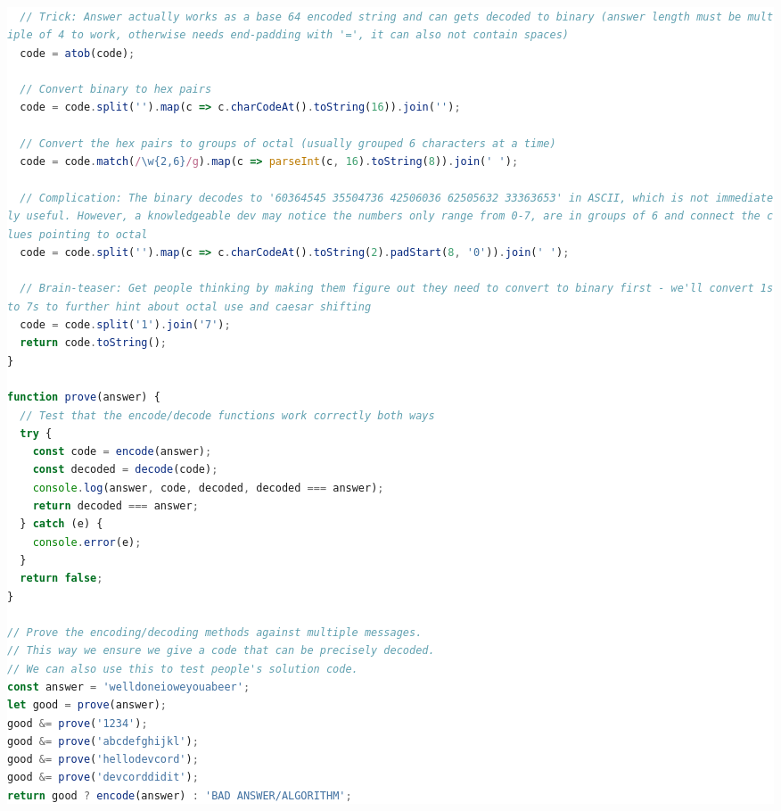 ```js
  // Trick: Answer actually works as a base 64 encoded string and can gets decoded to binary (answer length must be multiple of 4 to work, otherwise needs end-padding with '=', it can also not contain spaces)
  code = atob(code);

  // Convert binary to hex pairs
  code = code.split('').map(c => c.charCodeAt().toString(16)).join('');

  // Convert the hex pairs to groups of octal (usually grouped 6 characters at a time)
  code = code.match(/\w{2,6}/g).map(c => parseInt(c, 16).toString(8)).join(' ');

  // Complication: The binary decodes to '60364545 35504736 42506036 62505632 33363653' in ASCII, which is not immediately useful. However, a knowledgeable dev may notice the numbers only range from 0-7, are in groups of 6 and connect the clues pointing to octal
  code = code.split('').map(c => c.charCodeAt().toString(2).padStart(8, '0')).join(' ');

  // Brain-teaser: Get people thinking by making them figure out they need to convert to binary first - we'll convert 1s to 7s to further hint about octal use and caesar shifting
  code = code.split('1').join('7');
  return code.toString();
}

function prove(answer) {
  // Test that the encode/decode functions work correctly both ways
  try {
    const code = encode(answer);
    const decoded = decode(code);
    console.log(answer, code, decoded, decoded === answer);
    return decoded === answer;
  } catch (e) {
    console.error(e);
  }
  return false;
}

// Prove the encoding/decoding methods against multiple messages.
// This way we ensure we give a code that can be precisely decoded.
// We can also use this to test people's solution code.
const answer = 'welldoneioweyouabeer';
let good = prove(answer);
good &= prove('1234');
good &= prove('abcdefghijkl');
good &= prove('hellodevcord');
good &= prove('devcorddidit');
return good ? encode(answer) : 'BAD ANSWER/ALGORITHM';
```